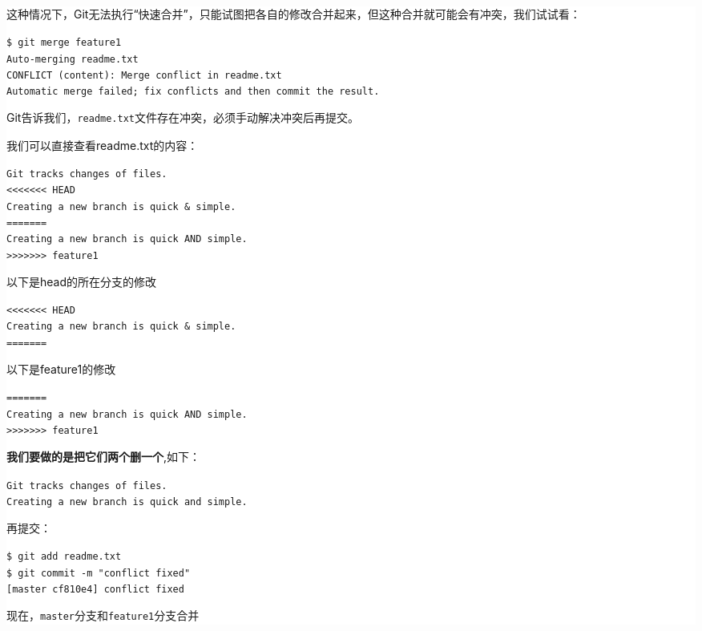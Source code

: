 



这种情况下，Git无法执行“快速合并”，只能试图把各自的修改合并起来，但这种合并就可能会有冲突，我们试试看：

```plain
$ git merge feature1
Auto-merging readme.txt
CONFLICT (content): Merge conflict in readme.txt
Automatic merge failed; fix conflicts and then commit the result.
```



Git告诉我们，`readme.txt`文件存在冲突，必须手动解决冲突后再提交。

我们可以直接查看readme.txt的内容：

```plain
Git tracks changes of files.
<<<<<<< HEAD
Creating a new branch is quick & simple.
=======
Creating a new branch is quick AND simple.
>>>>>>> feature1
```

以下是head的所在分支的修改

`````
<<<<<<< HEAD
Creating a new branch is quick & simple.
=======
`````



以下是feature1的修改

`````
=======
Creating a new branch is quick AND simple.
>>>>>>> feature1
`````

**我们要做的是把它们两个删一个**,如下：

`````
Git tracks changes of files.
Creating a new branch is quick and simple.
`````

再提交：

```plain
$ git add readme.txt 
$ git commit -m "conflict fixed"
[master cf810e4] conflict fixed
```

现在，`master`分支和`feature1`分支合并
